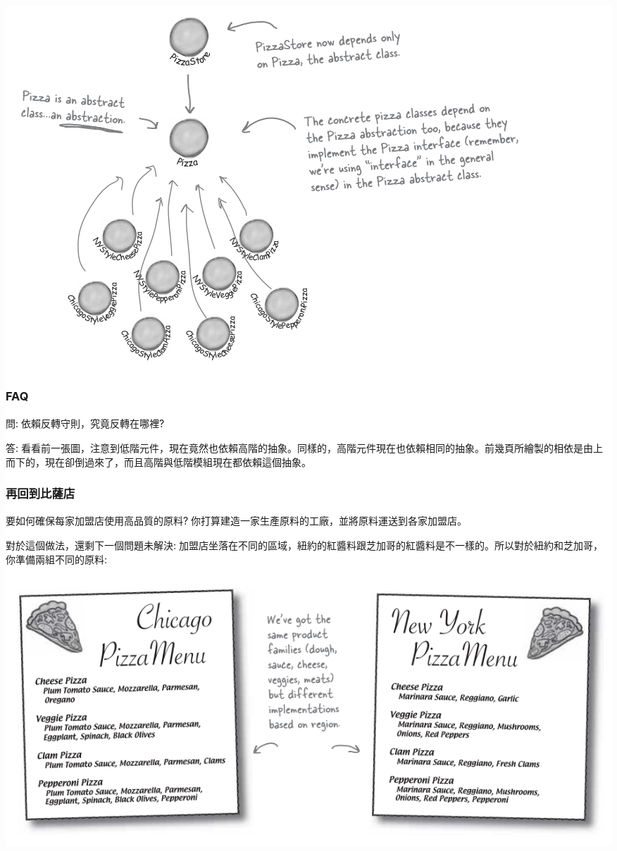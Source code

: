 ![4_21](images/4_21.PNG)

### FAQ
問: 依賴反轉守則，究竟反轉在哪裡?

答: 看看前一張圖，注意到低階元件，現在竟然也依賴高階的抽象。同樣的，高階元件現在也依賴相同的抽象。前幾頁所繪製的相依是由上而下的，現在卻倒過來了，而且高階與低階模組現在都依賴這個抽象。

### 再回到比薩店
要如何確保每家加盟店使用高品質的原料? 你打算建造一家生產原料的工廠，並將原料運送到各家加盟店。

對於這個做法，還剩下一個問題未解決: 加盟店坐落在不同的區域，紐約的紅醬料跟芝加哥的紅醬料是不一樣的。所以對於紐約和芝加哥，你準備兩組不同的原料:

![4_22](images/4_22.PNG)
